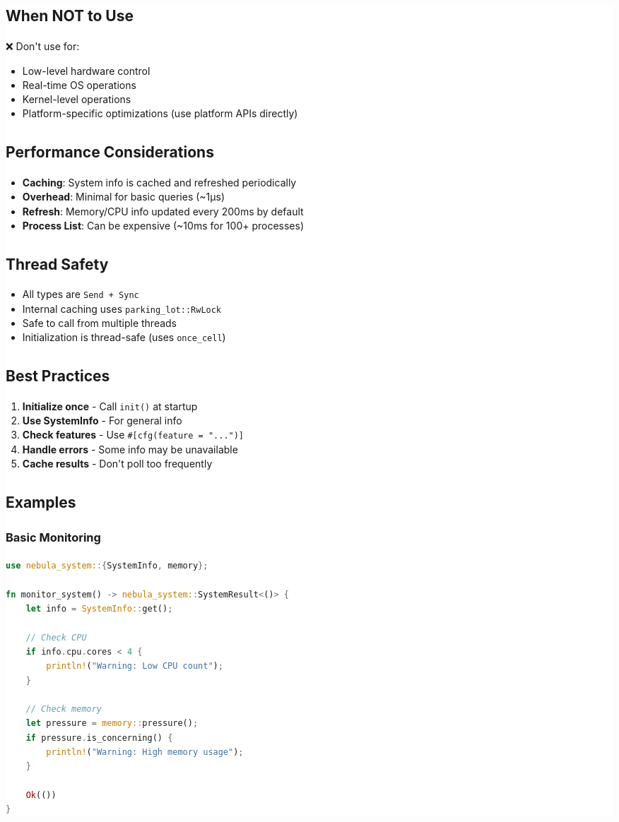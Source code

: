 ## When NOT to Use

❌ Don't use for:
- Low-level hardware control
- Real-time OS operations
- Kernel-level operations
- Platform-specific optimizations (use platform APIs directly)

## Performance Considerations

- **Caching**: System info is cached and refreshed periodically
- **Overhead**: Minimal for basic queries (~1μs)
- **Refresh**: Memory/CPU info updated every 200ms by default
- **Process List**: Can be expensive (~10ms for 100+ processes)

## Thread Safety

- All types are `Send + Sync`
- Internal caching uses `parking_lot::RwLock`
- Safe to call from multiple threads
- Initialization is thread-safe (uses `once_cell`)

## Best Practices

1. **Initialize once** - Call `init()` at startup
2. **Use SystemInfo** - For general info
3. **Check features** - Use `#[cfg(feature = "...")]`
4. **Handle errors** - Some info may be unavailable
5. **Cache results** - Don't poll too frequently

## Examples

### Basic Monitoring

```rust
use nebula_system::{SystemInfo, memory};

fn monitor_system() -> nebula_system::SystemResult<()> {
    let info = SystemInfo::get();

    // Check CPU
    if info.cpu.cores < 4 {
        println!("Warning: Low CPU count");
    }

    // Check memory
    let pressure = memory::pressure();
    if pressure.is_concerning() {
        println!("Warning: High memory usage");
    }

    Ok(())
}
```
